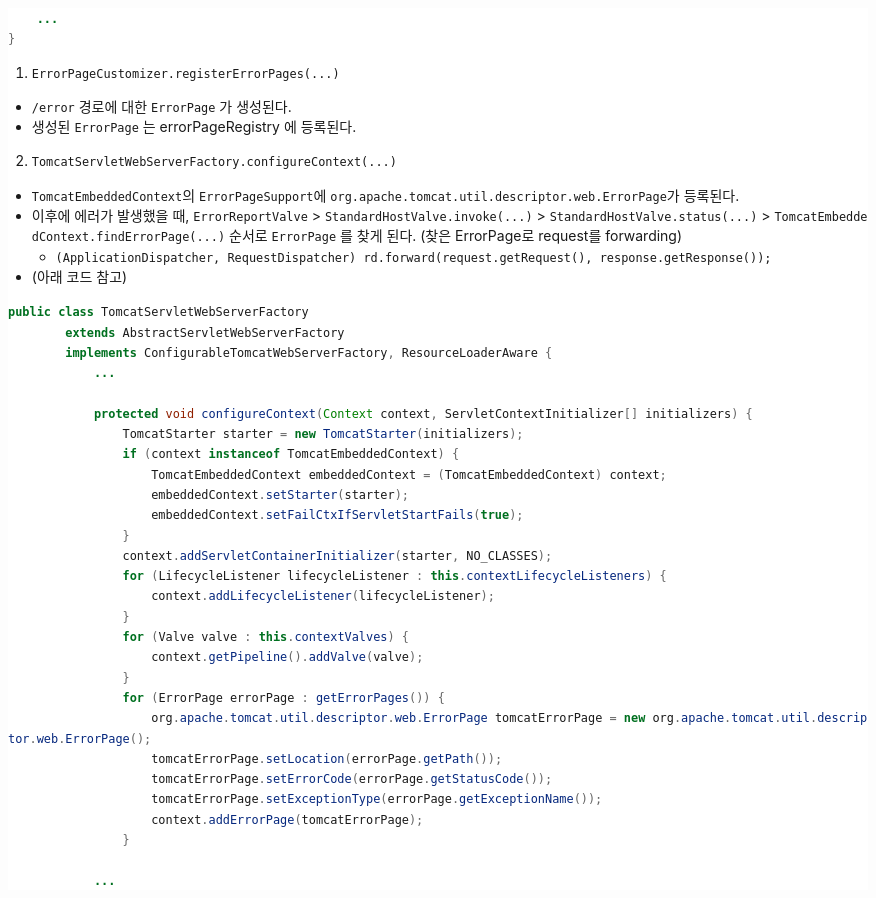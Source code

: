 ```java
    ...
}
```

1. `ErrorPageCustomizer.registerErrorPages(...)`

- `/error` 경로에 대한 `ErrorPage` 가 생성된다.
- 생성된 `ErrorPage` 는 errorPageRegistry 에 등록된다.

2. `TomcatServletWebServerFactory.configureContext(...)` 

- `TomcatEmbeddedContext`의 `ErrorPageSupport`에 `org.apache.tomcat.util.descriptor.web.ErrorPage`가 등록된다.
- 이후에 에러가 발생했을 때, `ErrorReportValve` > `StandardHostValve.invoke(...)` > `StandardHostValve.status(...)` >  `TomcatEmbeddedContext.findErrorPage(...)` 순서로 `ErrorPage` 를 찾게 된다. (찾은 ErrorPage로 request를 forwarding)
  - `(ApplicationDispatcher, RequestDispatcher) rd.forward(request.getRequest(), response.getResponse());`
- (아래 코드 참고)


```java
public class TomcatServletWebServerFactory 
        extends AbstractServletWebServerFactory
		implements ConfigurableTomcatWebServerFactory, ResourceLoaderAware {
            ...

            protected void configureContext(Context context, ServletContextInitializer[] initializers) {
                TomcatStarter starter = new TomcatStarter(initializers);
                if (context instanceof TomcatEmbeddedContext) {
                    TomcatEmbeddedContext embeddedContext = (TomcatEmbeddedContext) context;
                    embeddedContext.setStarter(starter);
                    embeddedContext.setFailCtxIfServletStartFails(true);
                }
                context.addServletContainerInitializer(starter, NO_CLASSES);
                for (LifecycleListener lifecycleListener : this.contextLifecycleListeners) {
                    context.addLifecycleListener(lifecycleListener);
                }
                for (Valve valve : this.contextValves) {
                    context.getPipeline().addValve(valve);
                }
                for (ErrorPage errorPage : getErrorPages()) {
                    org.apache.tomcat.util.descriptor.web.ErrorPage tomcatErrorPage = new org.apache.tomcat.util.descriptor.web.ErrorPage();
                    tomcatErrorPage.setLocation(errorPage.getPath());
                    tomcatErrorPage.setErrorCode(errorPage.getStatusCode());
                    tomcatErrorPage.setExceptionType(errorPage.getExceptionName());
                    context.addErrorPage(tomcatErrorPage);
                }
                
            ...
```
